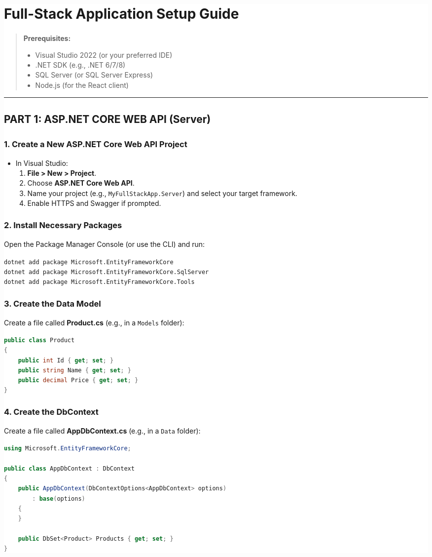 # Full-Stack Application Setup Guide

> **Prerequisites:**  
> - Visual Studio 2022 (or your preferred IDE)  
> - .NET SDK (e.g., .NET 6/7/8)  
> - SQL Server (or SQL Server Express)  
> - Node.js (for the React client)

---

## PART 1: ASP.NET CORE WEB API (Server)

### 1. Create a New ASP.NET Core Web API Project
- In Visual Studio:  
  1. **File > New > Project**.
  2. Choose **ASP.NET Core Web API**.
  3. Name your project (e.g., `MyFullStackApp.Server`) and select your target framework.
  4. Enable HTTPS and Swagger if prompted.

### 2. Install Necessary Packages
Open the Package Manager Console (or use the CLI) and run:
```bash
dotnet add package Microsoft.EntityFrameworkCore
dotnet add package Microsoft.EntityFrameworkCore.SqlServer
dotnet add package Microsoft.EntityFrameworkCore.Tools
```

### 3. Create the Data Model
Create a file called **Product.cs** (e.g., in a `Models` folder):
```csharp
public class Product
{
    public int Id { get; set; }
    public string Name { get; set; }
    public decimal Price { get; set; }
}
```

### 4. Create the DbContext
Create a file called **AppDbContext.cs** (e.g., in a `Data` folder):
```csharp
using Microsoft.EntityFrameworkCore;

public class AppDbContext : DbContext
{
    public AppDbContext(DbContextOptions<AppDbContext> options)
        : base(options)
    {
    }

    public DbSet<Product> Products { get; set; }
}
```
